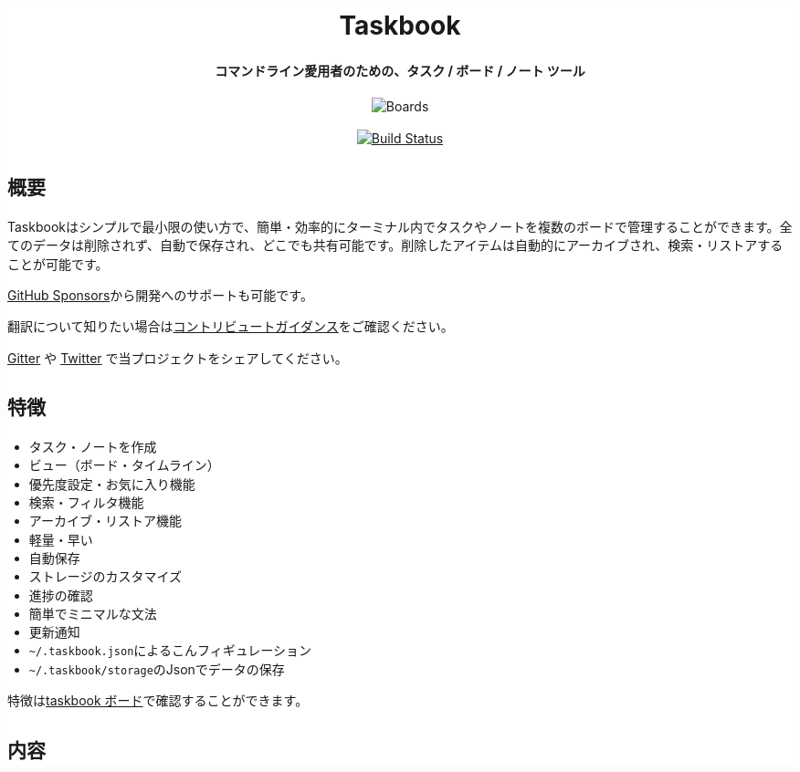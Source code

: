 <h1 align="center">
  Taskbook
</h1>

<h4 align="center">
  コマンドライン愛用者のための、タスク / ボード / ノート ツール
</h4>

<div align="center">
  <img alt="Boards" width="60%" src="../media/header-boards.png"/>
</div>

<p align="center">
  <a href="https://travis-ci.com/klaussinani/taskbook">
    <img alt="Build Status" src="https://travis-ci.com/klaussinani/taskbook.svg?branch=master">
  </a>
</p>

## 概要

Taskbookはシンプルで最小限の使い方で、簡単・効率的にターミナル内でタスクやノートを複数のボードで管理することができます。全てのデータは削除されず、自動で保存され、どこでも共有可能です。削除したアイテムは自動的にアーカイブされ、検索・リストアすることが可能です。

[GitHub Sponsors](https://github.com/sponsors/klaussinani)から開発へのサポートも可能です。  

翻訳について知りたい場合は[コントリビュートガイダンス](https://github.com/klaussinani/taskbook/blob/master/contributing.md#translating-documentation)をご確認ください。  

[Gitter](https://gitter.im/klaussinani/taskbook) や [Twitter](https://twitter.com/klaussinani) で当プロジェクトをシェアしてください。  

## 特徴

- タスク・ノートを作成
- ビュー（ボード・タイムライン）
- 優先度設定・お気に入り機能
- 検索・フィルタ機能
- アーカイブ・リストア機能
- 軽量・早い
- 自動保存
- ストレージのカスタマイズ
- 進捗の確認
- 簡単でミニマルな文法
- 更新通知
- `~/.taskbook.json`によるこんフィギュレーション
- `~/.taskbook/storage`のJsonでデータの保存

特徴は[taskbook ボード](https://raw.githubusercontent.com/klaussinani/taskbook/master/media/highlights.png)で確認することができます。  

## 内容

